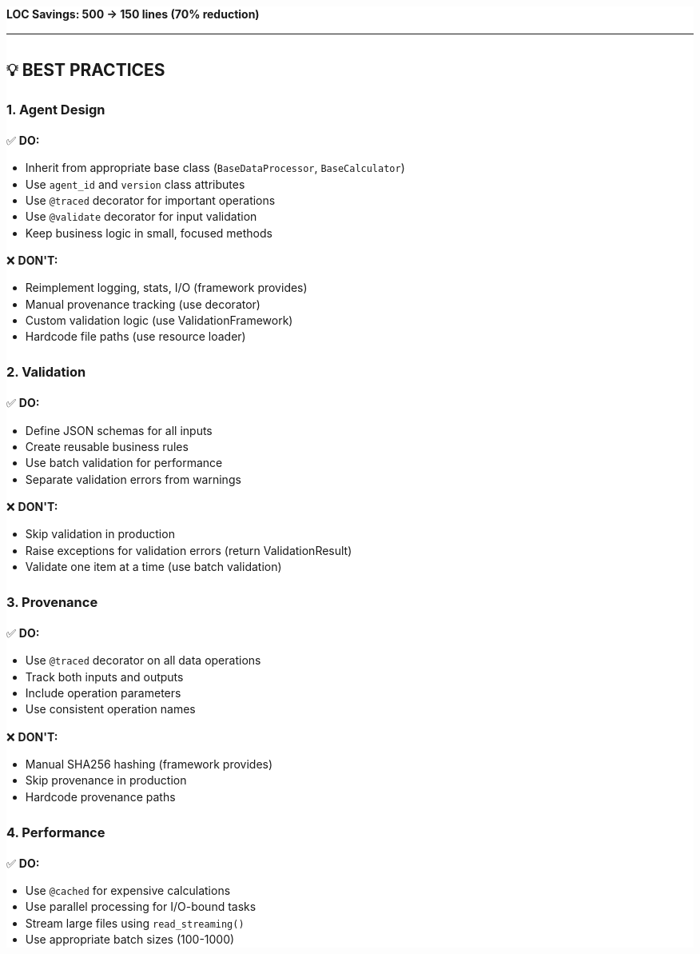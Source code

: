**LOC Savings: 500 → 150 lines (70% reduction)**

---

## 💡 BEST PRACTICES

### **1. Agent Design**

✅ **DO:**
- Inherit from appropriate base class (`BaseDataProcessor`, `BaseCalculator`)
- Use `agent_id` and `version` class attributes
- Use `@traced` decorator for important operations
- Use `@validate` decorator for input validation
- Keep business logic in small, focused methods

❌ **DON'T:**
- Reimplement logging, stats, I/O (framework provides)
- Manual provenance tracking (use decorator)
- Custom validation logic (use ValidationFramework)
- Hardcode file paths (use resource loader)

### **2. Validation**

✅ **DO:**
- Define JSON schemas for all inputs
- Create reusable business rules
- Use batch validation for performance
- Separate validation errors from warnings

❌ **DON'T:**
- Skip validation in production
- Raise exceptions for validation errors (return ValidationResult)
- Validate one item at a time (use batch validation)

### **3. Provenance**

✅ **DO:**
- Use `@traced` decorator on all data operations
- Track both inputs and outputs
- Include operation parameters
- Use consistent operation names

❌ **DON'T:**
- Manual SHA256 hashing (framework provides)
- Skip provenance in production
- Hardcode provenance paths

### **4. Performance**

✅ **DO:**
- Use `@cached` for expensive calculations
- Use parallel processing for I/O-bound tasks
- Stream large files using `read_streaming()`
- Use appropriate batch sizes (100-1000)
